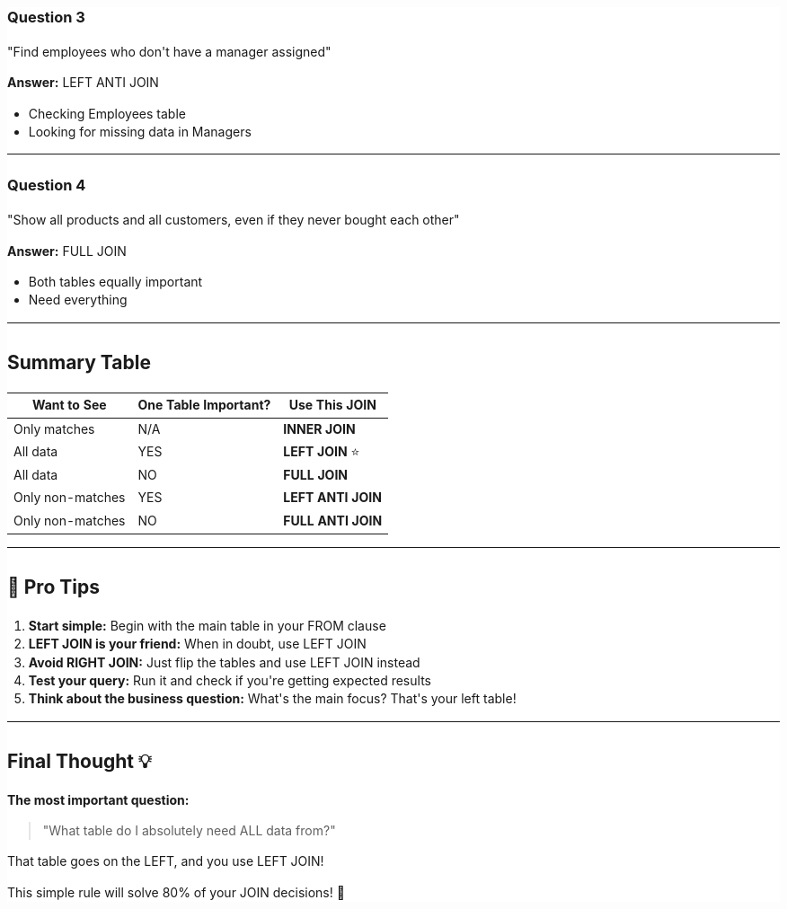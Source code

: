 
### Question 3
"Find employees who don't have a manager assigned"

**Answer:** LEFT ANTI JOIN
- Checking Employees table
- Looking for missing data in Managers

---

### Question 4
"Show all products and all customers, even if they never bought each other"

**Answer:** FULL JOIN
- Both tables equally important
- Need everything

---

## Summary Table

| Want to See | One Table Important? | Use This JOIN |
|-------------|---------------------|---------------|
| Only matches | N/A | **INNER JOIN** |
| All data | YES | **LEFT JOIN** ⭐ |
| All data | NO | **FULL JOIN** |
| Only non-matches | YES | **LEFT ANTI JOIN** |
| Only non-matches | NO | **FULL ANTI JOIN** |

---

## 🎯 Pro Tips

1. **Start simple:** Begin with the main table in your FROM clause
2. **LEFT JOIN is your friend:** When in doubt, use LEFT JOIN
3. **Avoid RIGHT JOIN:** Just flip the tables and use LEFT JOIN instead
4. **Test your query:** Run it and check if you're getting expected results
5. **Think about the business question:** What's the main focus? That's your left table!

---

## Final Thought 💡

**The most important question:** 
> "What table do I absolutely need ALL data from?"

That table goes on the LEFT, and you use LEFT JOIN! 

This simple rule will solve 80% of your JOIN decisions! 🎉
